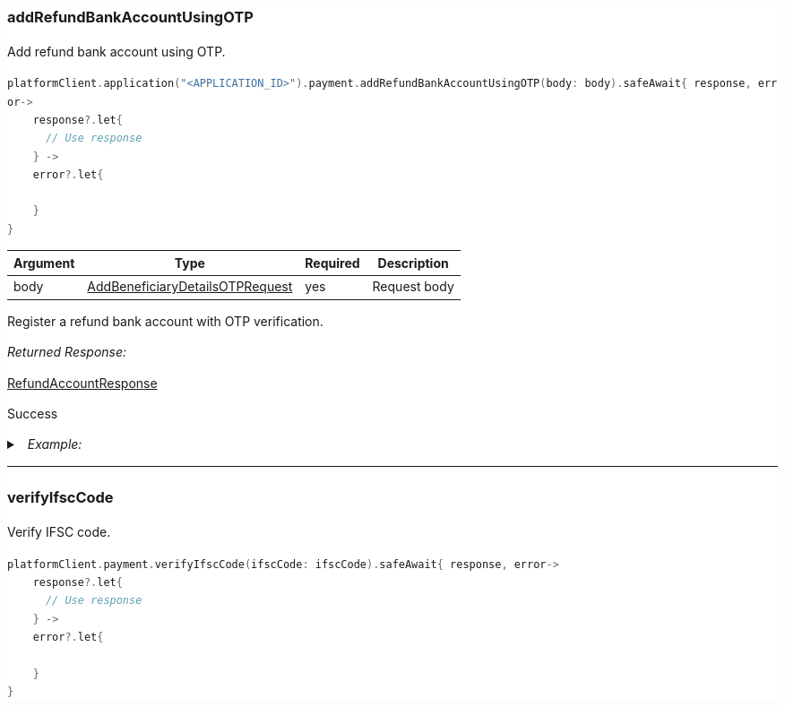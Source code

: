 

### addRefundBankAccountUsingOTP
Add refund bank account using OTP.




```kotlin
platformClient.application("<APPLICATION_ID>").payment.addRefundBankAccountUsingOTP(body: body).safeAwait{ response, error->
    response?.let{
      // Use response
    } ->
    error?.let{
      
    } 
}
```





| Argument  |  Type  | Required | Description |
| --------- | -----  | -------- | ----------- |
| body | [AddBeneficiaryDetailsOTPRequest](#AddBeneficiaryDetailsOTPRequest) | yes | Request body |


Register a refund bank account with OTP verification.

*Returned Response:*




[RefundAccountResponse](#RefundAccountResponse)

Success




<details><summary><i>&nbsp; Example:</i></summary></details>









---


### verifyIfscCode
Verify IFSC code.




```kotlin
platformClient.payment.verifyIfscCode(ifscCode: ifscCode).safeAwait{ response, error->
    response?.let{
      // Use response
    } ->
    error?.let{
      
    } 
}
```
